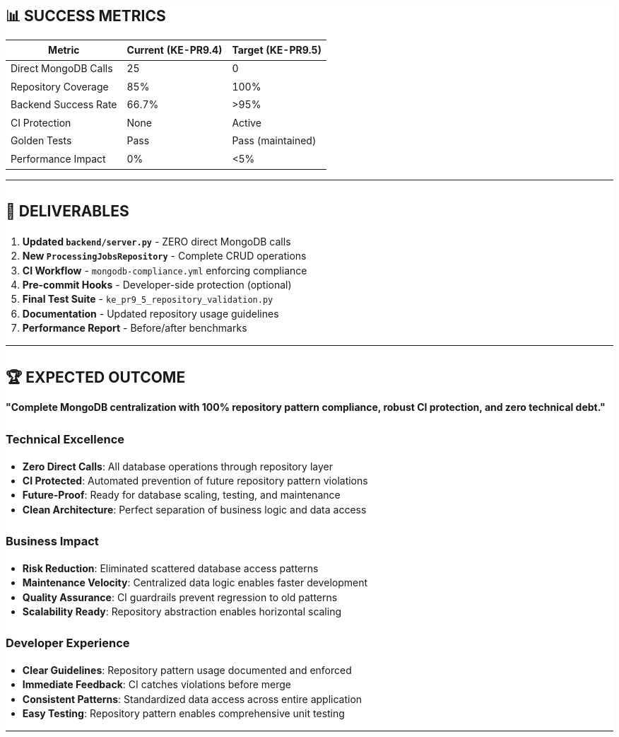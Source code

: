 ## 📊 **SUCCESS METRICS**

| Metric | Current (KE-PR9.4) | Target (KE-PR9.5) | 
|--------|---------------------|-------------------|
| Direct MongoDB Calls | 25 | 0 |
| Repository Coverage | 85% | 100% |
| Backend Success Rate | 66.7% | >95% |
| CI Protection | None | Active |
| Golden Tests | Pass | Pass (maintained) |
| Performance Impact | 0% | <5% |

---

## 📝 **DELIVERABLES**

1. **Updated `backend/server.py`** - ZERO direct MongoDB calls
2. **New `ProcessingJobsRepository`** - Complete CRUD operations  
3. **CI Workflow** - `mongodb-compliance.yml` enforcing compliance
4. **Pre-commit Hooks** - Developer-side protection (optional)
5. **Final Test Suite** - `ke_pr9_5_repository_validation.py`
6. **Documentation** - Updated repository usage guidelines
7. **Performance Report** - Before/after benchmarks

---

## 🏆 **EXPECTED OUTCOME**

**"Complete MongoDB centralization with 100% repository pattern compliance, robust CI protection, and zero technical debt."**

### **Technical Excellence**
- **Zero Direct Calls**: All database operations through repository layer
- **CI Protected**: Automated prevention of future repository pattern violations  
- **Future-Proof**: Ready for database scaling, testing, and maintenance
- **Clean Architecture**: Perfect separation of business logic and data access

### **Business Impact**
- **Risk Reduction**: Eliminated scattered database access patterns
- **Maintenance Velocity**: Centralized data logic enables faster development
- **Quality Assurance**: CI guardrails prevent regression to old patterns  
- **Scalability Ready**: Repository abstraction enables horizontal scaling

### **Developer Experience**
- **Clear Guidelines**: Repository pattern usage documented and enforced
- **Immediate Feedback**: CI catches violations before merge
- **Consistent Patterns**: Standardized data access across entire application
- **Easy Testing**: Repository pattern enables comprehensive unit testing

---